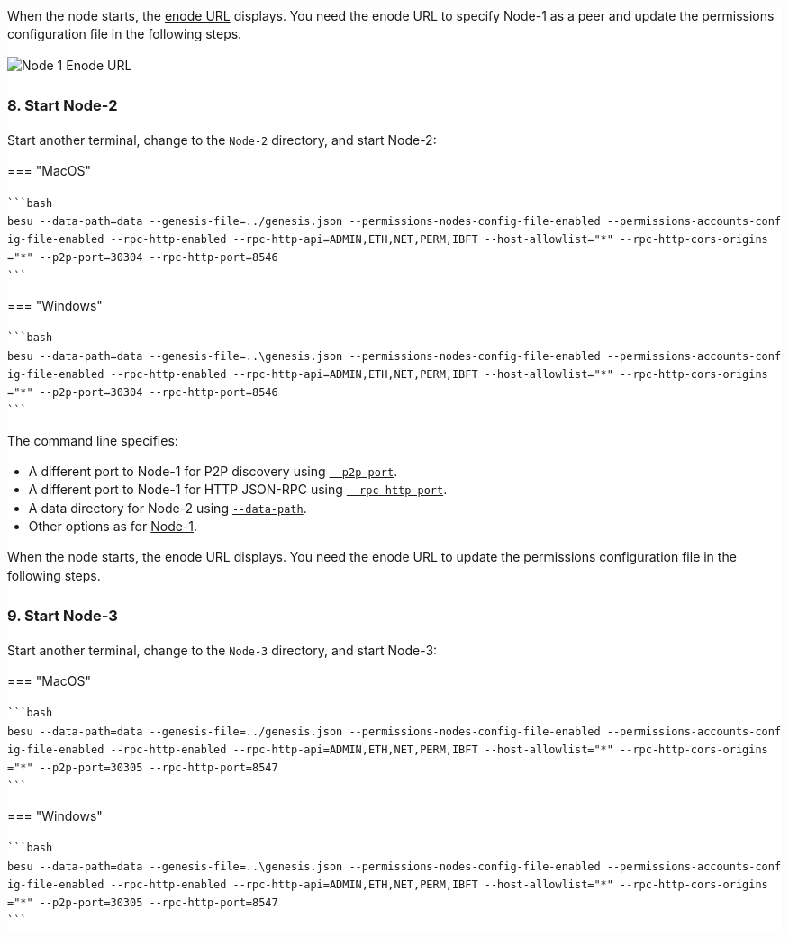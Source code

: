 When the node starts, the [enode URL](../../concepts/node-keys.md#enode-url) displays. You need the
enode URL to specify Node-1 as a peer and update the permissions configuration file in the
following steps.

![Node 1 Enode URL](../../images/EnodeStartup.png)

### 8. Start Node-2

Start another terminal, change to the `Node-2` directory, and start Node-2:

=== "MacOS"

    ```bash
    besu --data-path=data --genesis-file=../genesis.json --permissions-nodes-config-file-enabled --permissions-accounts-config-file-enabled --rpc-http-enabled --rpc-http-api=ADMIN,ETH,NET,PERM,IBFT --host-allowlist="*" --rpc-http-cors-origins="*" --p2p-port=30304 --rpc-http-port=8546
    ```

=== "Windows"

    ```bash
    besu --data-path=data --genesis-file=..\genesis.json --permissions-nodes-config-file-enabled --permissions-accounts-config-file-enabled --rpc-http-enabled --rpc-http-api=ADMIN,ETH,NET,PERM,IBFT --host-allowlist="*" --rpc-http-cors-origins="*" --p2p-port=30304 --rpc-http-port=8546
    ```

The command line specifies:

- A different port to Node-1 for P2P discovery using [`--p2p-port`](../../reference/cli/options.md#p2p-port).
- A different port to Node-1 for HTTP JSON-RPC using [`--rpc-http-port`](../../reference/cli/options.md#rpc-http-port).
- A data directory for Node-2 using [`--data-path`](../../reference/cli/options.md#data-path).
- Other options as for [Node-1](#7-start-node-1).

When the node starts, the [enode URL](../../concepts/node-keys.md#enode-url) displays. You need
the enode URL to update the permissions configuration file in the following steps.

### 9. Start Node-3

Start another terminal, change to the `Node-3` directory, and start Node-3:

=== "MacOS"

    ```bash
    besu --data-path=data --genesis-file=../genesis.json --permissions-nodes-config-file-enabled --permissions-accounts-config-file-enabled --rpc-http-enabled --rpc-http-api=ADMIN,ETH,NET,PERM,IBFT --host-allowlist="*" --rpc-http-cors-origins="*" --p2p-port=30305 --rpc-http-port=8547
    ```

=== "Windows"

    ```bash
    besu --data-path=data --genesis-file=..\genesis.json --permissions-nodes-config-file-enabled --permissions-accounts-config-file-enabled --rpc-http-enabled --rpc-http-api=ADMIN,ETH,NET,PERM,IBFT --host-allowlist="*" --rpc-http-cors-origins="*" --p2p-port=30305 --rpc-http-port=8547
    ```

